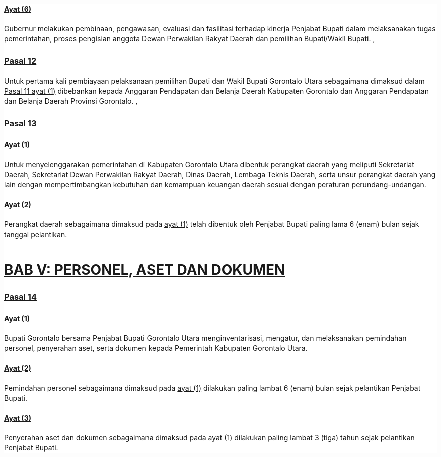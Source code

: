 #### [Ayat (6)](http://example.org/legal/peraturan/uu/2007/11/pasal/0011/versi/20070102/ayat/0006)
Gubernur melakukan pembinaan, pengawasan, evaluasi dan fasilitasi terhadap kinerja Penjabat Bupati dalam melaksanakan tugas pemerintahan, proses pengisian anggota Dewan Perwakilan Rakyat Daerah dan pemilihan Bupati/Wakil Bupati.
,
### [Pasal 12](http://example.org/legal/peraturan/uu/2007/11/pasal/0012)
Untuk pertama kali pembiayaan pelaksanaan pemilihan Bupati dan Wakil Bupati Gorontalo Utara sebagaimana dimaksud dalam [Pasal 11 ayat (1)](http://example.org/legal/peraturan/uu/2007/11/pasal/0012/versi/20070102/ayat/0001) dibebankan kepada Anggaran Pendapatan dan Belanja Daerah Kabupaten Gorontalo dan Anggaran Pendapatan dan Belanja Daerah Provinsi Gorontalo.
,
### [Pasal 13](http://example.org/legal/peraturan/uu/2007/11/pasal/0013)

#### [Ayat (1)](http://example.org/legal/peraturan/uu/2007/11/pasal/0013/versi/20070102/ayat/0001)
Untuk menyelenggarakan pemerintahan di Kabupaten Gorontalo Utara dibentuk perangkat daerah yang meliputi Sekretariat Daerah, Sekretariat Dewan Perwakilan Rakyat Daerah, Dinas Daerah, Lembaga Teknis Daerah, serta unsur perangkat daerah yang lain dengan mempertimbangkan kebutuhan dan kemampuan keuangan daerah sesuai dengan peraturan perundang-undangan.

#### [Ayat (2)](http://example.org/legal/peraturan/uu/2007/11/pasal/0013/versi/20070102/ayat/0002)
Perangkat daerah sebagaimana dimaksud pada [ayat (1)](http://example.org/legal/peraturan/uu/2007/11/pasal/0013/versi/20070102/ayat/0001) telah dibentuk oleh Penjabat Bupati paling lama 6 (enam) bulan sejak tanggal pelantikan.

 


# [BAB V: PERSONEL, ASET DAN DOKUMEN](http://example.org/legal/peraturan/uu/2007/11/bab/0005)

### [Pasal 14](http://example.org/legal/peraturan/uu/2007/11/pasal/0014)

#### [Ayat (1)](http://example.org/legal/peraturan/uu/2007/11/pasal/0014/versi/20070102/ayat/0001)
Bupati Gorontalo bersama Penjabat Bupati Gorontalo Utara menginventarisasi, mengatur, dan melaksanakan pemindahan personel, penyerahan aset, serta dokumen kepada Pemerintah Kabupaten Gorontalo Utara.

#### [Ayat (2)](http://example.org/legal/peraturan/uu/2007/11/pasal/0014/versi/20070102/ayat/0002)
Pemindahan personel sebagaimana dimaksud pada [ayat (1)](http://example.org/legal/peraturan/uu/2007/11/pasal/0014/versi/20070102/ayat/0001) dilakukan paling lambat 6 (enam) bulan sejak pelantikan Penjabat Bupati.

#### [Ayat (3)](http://example.org/legal/peraturan/uu/2007/11/pasal/0014/versi/20070102/ayat/0003)
Penyerahan aset dan dokumen sebagaimana dimaksud pada [ayat (1)](http://example.org/legal/peraturan/uu/2007/11/pasal/0014/versi/20070102/ayat/0001) dilakukan paling lambat 3 (tiga) tahun sejak pelantikan Penjabat Bupati.
